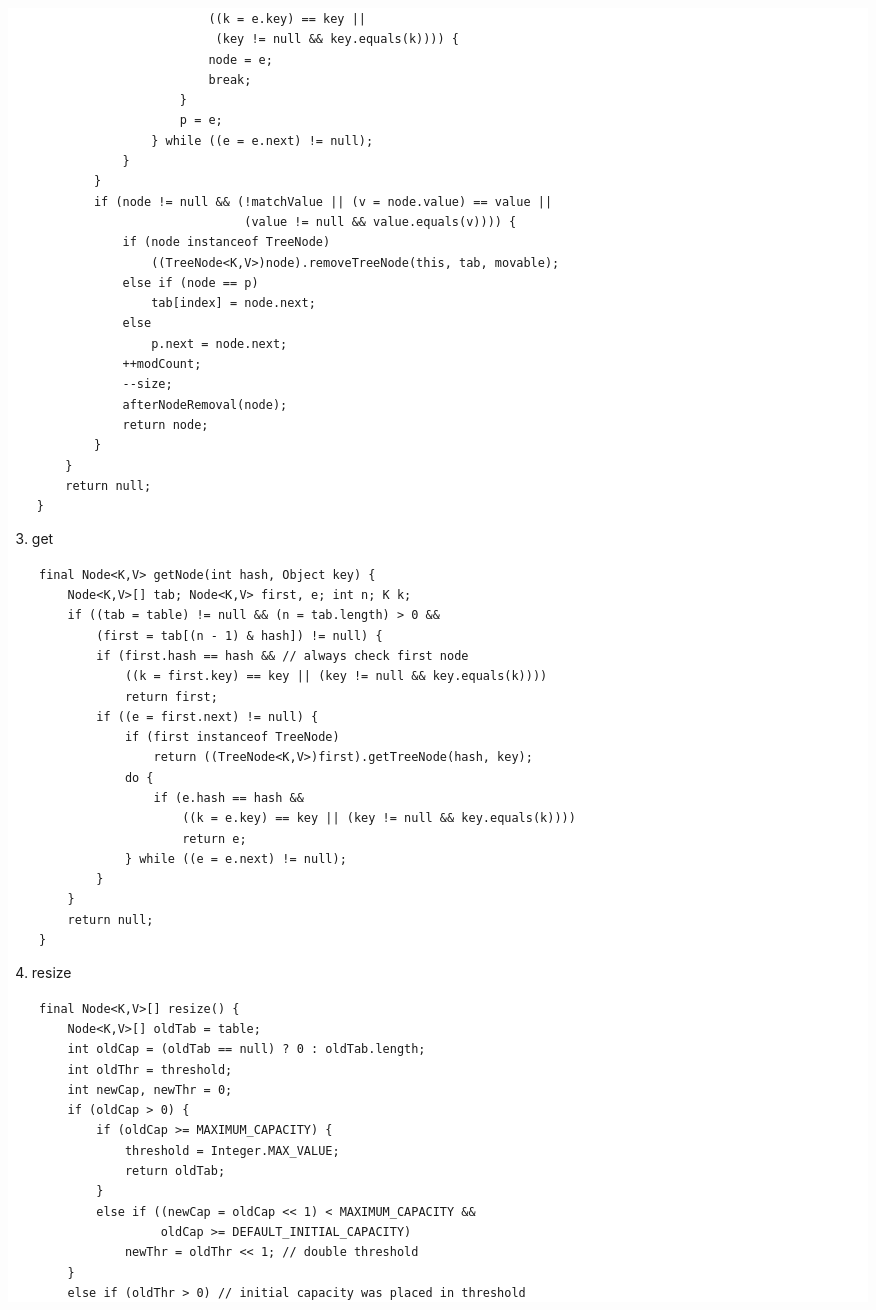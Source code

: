                                 ((k = e.key) == key ||
                                 (key != null && key.equals(k)))) {
                                node = e;
                                break;
                            }
                            p = e;
                        } while ((e = e.next) != null);
                    }
                }
                if (node != null && (!matchValue || (v = node.value) == value ||
                                     (value != null && value.equals(v)))) {
                    if (node instanceof TreeNode)
                        ((TreeNode<K,V>)node).removeTreeNode(this, tab, movable);
                    else if (node == p)
                        tab[index] = node.next;
                    else
                        p.next = node.next;
                    ++modCount;
                    --size;
                    afterNodeRemoval(node);
                    return node;
                }
            }
            return null;
        }

3. get

        final Node<K,V> getNode(int hash, Object key) {
            Node<K,V>[] tab; Node<K,V> first, e; int n; K k;
            if ((tab = table) != null && (n = tab.length) > 0 &&
                (first = tab[(n - 1) & hash]) != null) {
                if (first.hash == hash && // always check first node
                    ((k = first.key) == key || (key != null && key.equals(k))))
                    return first;
                if ((e = first.next) != null) {
                    if (first instanceof TreeNode)
                        return ((TreeNode<K,V>)first).getTreeNode(hash, key);
                    do {
                        if (e.hash == hash &&
                            ((k = e.key) == key || (key != null && key.equals(k))))
                            return e;
                    } while ((e = e.next) != null);
                }
            }
            return null;
        }

4. resize

        final Node<K,V>[] resize() {
            Node<K,V>[] oldTab = table;
            int oldCap = (oldTab == null) ? 0 : oldTab.length;
            int oldThr = threshold;
            int newCap, newThr = 0;
            if (oldCap > 0) {
                if (oldCap >= MAXIMUM_CAPACITY) {
                    threshold = Integer.MAX_VALUE;
                    return oldTab;
                }
                else if ((newCap = oldCap << 1) < MAXIMUM_CAPACITY &&
                         oldCap >= DEFAULT_INITIAL_CAPACITY)
                    newThr = oldThr << 1; // double threshold
            }
            else if (oldThr > 0) // initial capacity was placed in threshold